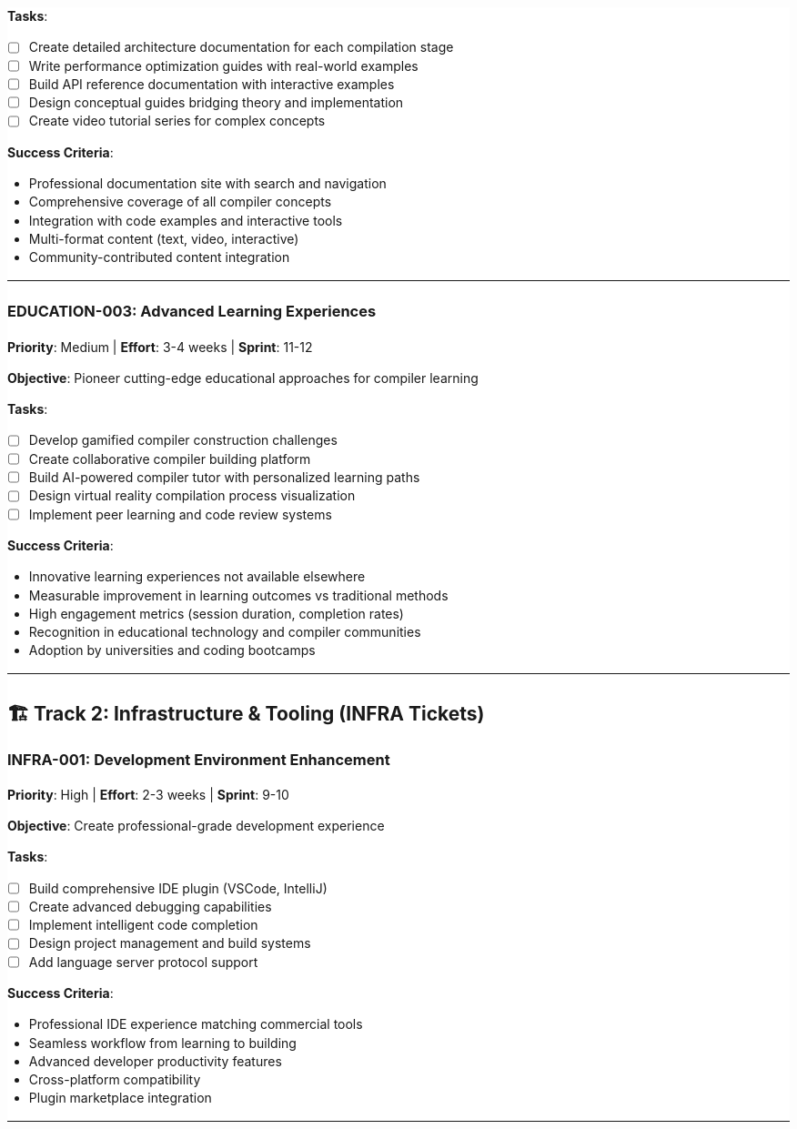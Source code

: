 **Tasks**:
- [ ] Create detailed architecture documentation for each compilation stage
- [ ] Write performance optimization guides with real-world examples
- [ ] Build API reference documentation with interactive examples
- [ ] Design conceptual guides bridging theory and implementation
- [ ] Create video tutorial series for complex concepts

**Success Criteria**:
- Professional documentation site with search and navigation
- Comprehensive coverage of all compiler concepts
- Integration with code examples and interactive tools
- Multi-format content (text, video, interactive)
- Community-contributed content integration

---

### **EDUCATION-003: Advanced Learning Experiences**
**Priority**: Medium | **Effort**: 3-4 weeks | **Sprint**: 11-12

**Objective**: Pioneer cutting-edge educational approaches for compiler learning

**Tasks**:
- [ ] Develop gamified compiler construction challenges
- [ ] Create collaborative compiler building platform
- [ ] Build AI-powered compiler tutor with personalized learning paths
- [ ] Design virtual reality compilation process visualization
- [ ] Implement peer learning and code review systems

**Success Criteria**:
- Innovative learning experiences not available elsewhere
- Measurable improvement in learning outcomes vs traditional methods
- High engagement metrics (session duration, completion rates)
- Recognition in educational technology and compiler communities
- Adoption by universities and coding bootcamps

---

## 🏗️ **Track 2: Infrastructure & Tooling (INFRA Tickets)**

### **INFRA-001: Development Environment Enhancement**
**Priority**: High | **Effort**: 2-3 weeks | **Sprint**: 9-10

**Objective**: Create professional-grade development experience

**Tasks**:
- [ ] Build comprehensive IDE plugin (VSCode, IntelliJ)
- [ ] Create advanced debugging capabilities
- [ ] Implement intelligent code completion
- [ ] Design project management and build systems
- [ ] Add language server protocol support

**Success Criteria**:
- Professional IDE experience matching commercial tools
- Seamless workflow from learning to building
- Advanced developer productivity features
- Cross-platform compatibility
- Plugin marketplace integration

---